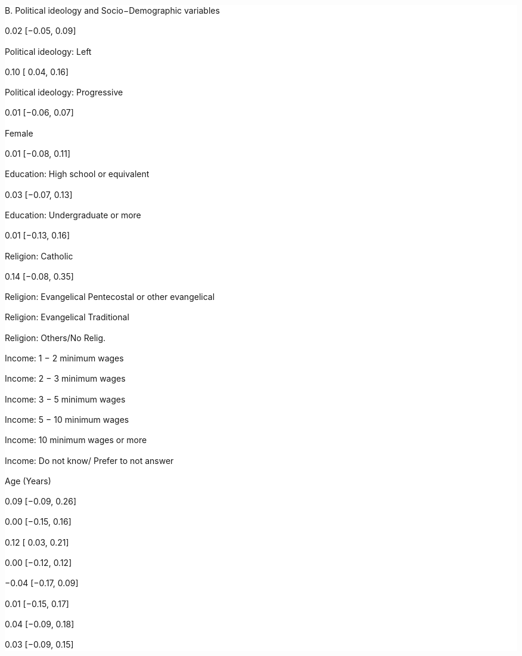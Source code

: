 B. Political ideology and
Socio−Demographic variables

0.02 [−0.05, 0.09]

Political ideology: Left

0.10 [ 0.04, 0.16]

Political ideology: Progressive

0.01 [−0.06, 0.07]

Female

0.01 [−0.08, 0.11]

Education: High school or equivalent

0.03 [−0.07, 0.13]

Education: Undergraduate or more

0.01 [−0.13, 0.16]

Religion: Catholic

0.14 [−0.08, 0.35]


Religion: Evangelical Pentecostal or other evangelical

Religion: Evangelical Traditional

Religion: Others/No Relig.

Income: 1 − 2 minimum wages

Income: 2 − 3 minimum wages

Income: 3 − 5 minimum wages

Income: 5 − 10 minimum wages

Income: 10 minimum wages or more

Income: Do not know/ Prefer to not answer

Age (Years)


0.09 [−0.09, 0.26]

0.00 [−0.15, 0.16]

0.12 [ 0.03, 0.21]

0.00 [−0.12, 0.12]

−0.04 [−0.17, 0.09]

0.01 [−0.15, 0.17]

0.04 [−0.09, 0.18]

0.03 [−0.09, 0.15]

